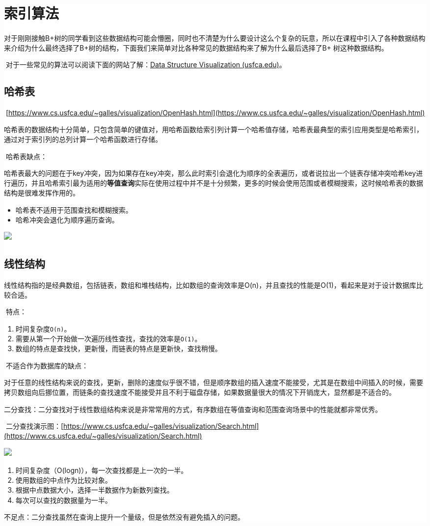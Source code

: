 # 索引算法

​	对于刚刚接触B+树的同学看到这些数据结构可能会懵圈，同时也不清楚为什么要设计这么个复杂的玩意，所以在课程中引入了各种数据结构来介绍为什么最终选择了B+树的结构，下面我们来简单对比各种常见的数据结构来了解为什么最后选择了B+ 树这种数据结构。

​	对于一些常见的算法可以阅读下面的网站了解：[Data Structure Visualization (usfca.edu)](https://www.cs.usfca.edu/~galles/visualization/Algorithms.html)。

## 哈希表

​	[https://www.cs.usfca.edu/~galles/visualization/OpenHash.html](https://www.cs.usfca.edu/~galles/visualization/OpenHash.html)

​	哈希表的数据结构十分简单，只包含简单的键值对，用哈希函数给索引列计算一个哈希值存储，哈希表最典型的索引应用类型是哈希索引，通过对于索引列的总列计算一个哈希函数进行存储。

​	哈希表缺点：

​	哈希表最大的问题在于key冲突，因为如果存在key冲突，那么此时索引会退化为顺序的全表遍历，或者说拉出一个链表存储冲突哈希key进行遍历，并且哈希索引最为适用的**等值查询**实际在使用过程中并不是十分频繁，更多的时候会使用范围或者模糊搜索，这时候哈希表的数据结构是很难发挥作用的。

- 哈希表不适用于范围查找和模糊搜索。
- 哈希冲突会退化为顺序遍历查询。

![](https://gitee.com/lazyTimes/imageReposity/raw/master/img/202203192028001.png)

##  线性结构

​	线性结构指的是经典数组，包括链表，数组和堆栈结构，比如数组的查询效率是O(n)，并且查找的性能是O(1)，看起来是对于设计数据库比较合适。

​	特点：

1. 时间复杂度`O(n)`。
2. 需要从第一个开始做一次遍历线性查找，查找的效率是`O(1)`。
3. 数组的特点是查找快，更新慢，而链表的特点是更新快，查找稍慢。

​	不适合作为数据库的缺点：

​	对于任意的线性结构来说的查找，更新，删除的速度似乎很不错，但是顺序数组的插入速度不能接受，尤其是在数组中间插入的时候，需要拷贝数组向后挪位置，而链条的查找速度不能接受并且不利于磁盘存储，如果数据量很大的情况下开销庞大，显然都是不适合的。



​	二分查找：二分查找对于线性数组结构来说是非常常用的方式，有序数组在等值查询和范围查询场景中的性能就都非常优秀。

​	二分查找演示图：[https://www.cs.usfca.edu/~galles/visualization/Search.html](https://www.cs.usfca.edu/~galles/visualization/Search.html)

![](https://gitee.com/lazyTimes/imageReposity/raw/master/img/202203192028623.png)

1. 时间复杂度（O(logn)），每一次查找都是上一次的一半。
2. 使用数组的中点作为比较对象。
3. 根据中点数据大小，选择一半数据作为新数列查找。
4. 每次可以查找的数据量为一半。

​	不足点：二分查找虽然在查询上提升一个量级，但是依然没有避免插入的问题。
